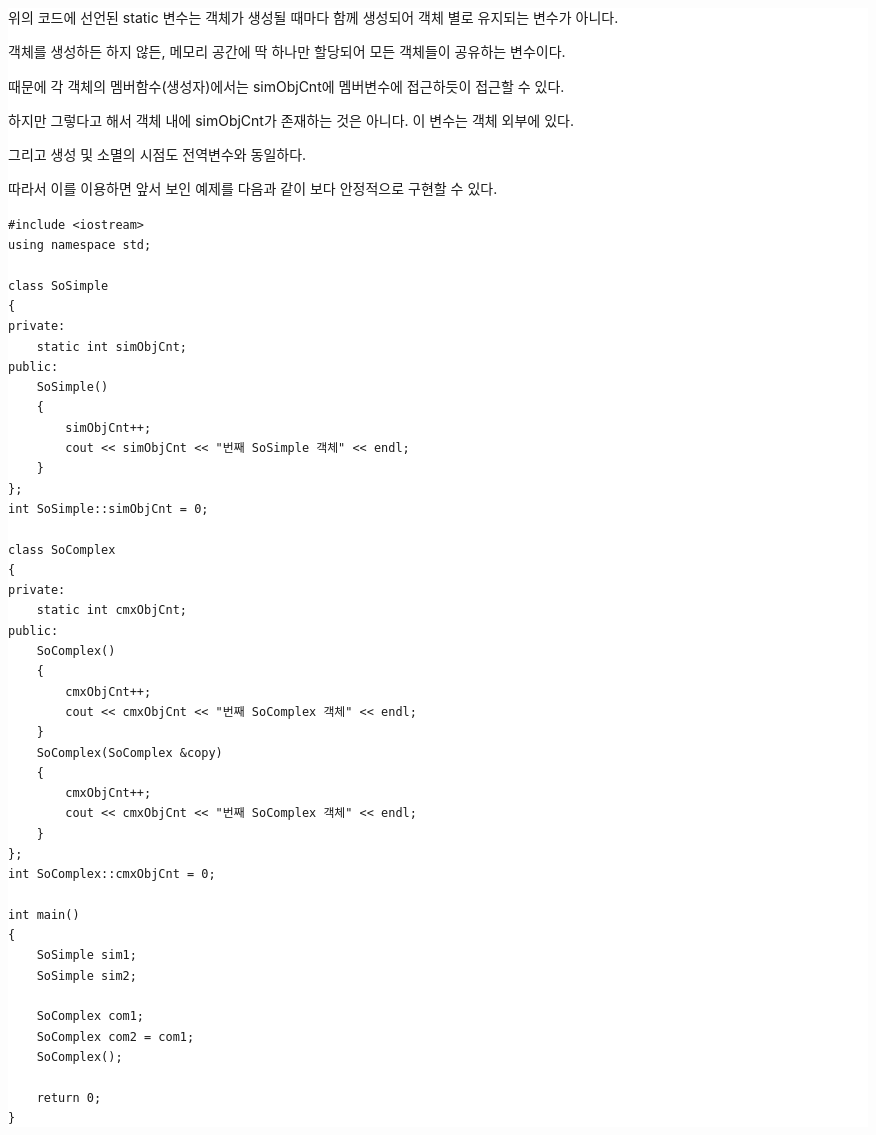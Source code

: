 위의 코드에 선언된 static 변수는 객체가 생성될 때마다 함께 생성되어 객체 별로 유지되는 변수가 아니다.  

객체를 생성하든 하지 않든, 메모리 공간에 딱 하나만 할당되어 모든 객체들이 공유하는 변수이다.  

때문에 각 객체의 멤버함수(생성자)에서는 simObjCnt에 멤버변수에 접근하듯이 접근할 수 있다.  

하지만 그렇다고 해서 객체 내에 simObjCnt가 존재하는 것은 아니다. 이 변수는 객체 외부에 있다.  

그리고 생성 및 소멸의 시점도 전역변수와 동일하다.  

따라서 이를 이용하면 앞서 보인 예제를 다음과 같이 보다 안정적으로 구현할 수 있다.  

```
#include <iostream>
using namespace std;

class SoSimple
{
private:
	static int simObjCnt;
public:
	SoSimple()
	{
		simObjCnt++;
		cout << simObjCnt << "번째 SoSimple 객체" << endl;
	}
};
int SoSimple::simObjCnt = 0;

class SoComplex
{
private:
	static int cmxObjCnt;
public:
	SoComplex()
	{
		cmxObjCnt++;
		cout << cmxObjCnt << "번째 SoComplex 객체" << endl;
	}
	SoComplex(SoComplex &copy)
	{
		cmxObjCnt++;
		cout << cmxObjCnt << "번째 SoComplex 객체" << endl;
	}
};
int SoComplex::cmxObjCnt = 0;

int main()
{
	SoSimple sim1;
	SoSimple sim2;

	SoComplex com1;
	SoComplex com2 = com1;
	SoComplex();

	return 0;
}
```
